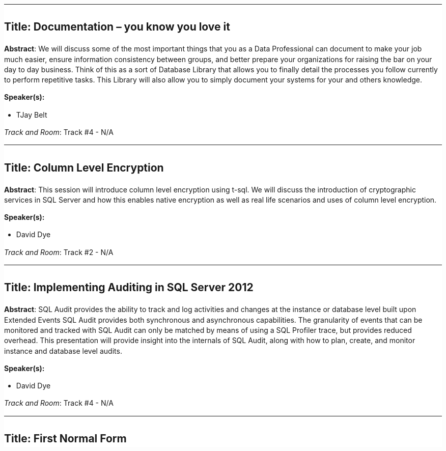 ----------------------------------------------------------------------------------- 
 
 
## Title: Documentation – you know you love it
 
**Abstract**:
We will discuss some of the most important things that you as a Data Professional can document to make your job much easier, ensure information consistency between groups, and better prepare your organizations for raising the bar on your day to day business.  Think of this as a sort of Database Library that allows you to finally detail the processes you follow currently to perform repetitive tasks.  This Library will also allow you to simply document your systems for your and others knowledge.  
 
**Speaker(s):**
- TJay Belt
 
*Track and Room*: Track #4 - N/A
 
----------------------------------------------------------------------------------- 
 
 
## Title: Column Level Encryption
 
**Abstract**:
This session will introduce column level encryption using t-sql. We will discuss the introduction of cryptographic services in SQL Server and how this enables native encryption as well as real life scenarios and uses of column level encryption.
 
**Speaker(s):**
- David Dye
 
*Track and Room*: Track #2 - N/A
 
----------------------------------------------------------------------------------- 
 
 
## Title: Implementing Auditing in SQL Server 2012 
 
**Abstract**:
SQL Audit provides the ability to track and log activities and changes at the instance or database level built upon Extended Events SQL Audit provides both synchronous and asynchronous capabilities. The granularity of events that can be monitored and tracked with SQL Audit can only be matched by means of using a SQL Profiler trace, but provides reduced overhead. This presentation will provide insight into the internals of SQL Audit, along with how to plan, create, and monitor instance and database level audits. 
 
**Speaker(s):**
- David Dye
 
*Track and Room*: Track #4 - N/A
 
----------------------------------------------------------------------------------- 
 
 
## Title: First Normal Form
 